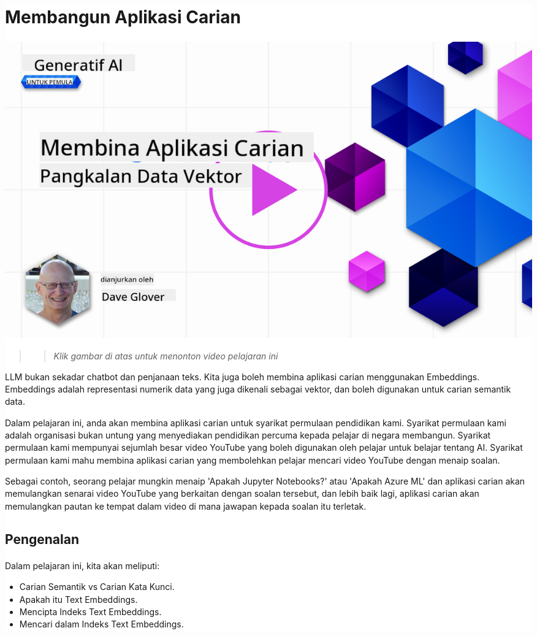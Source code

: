 
# Membangun Aplikasi Carian

[![Pengenalan kepada AI Generatif dan Model Bahasa Besar](../../../translated_images/08-lesson-banner.358a98d5a1d7df54f5eaf5fd69392931ea660c923effa48ffb8384f5fa4ab172.ms.png)](https://aka.ms/gen-ai-lesson8-gh?WT.mc_id=academic-105485-koreyst)

> > _Klik gambar di atas untuk menonton video pelajaran ini_

LLM bukan sekadar chatbot dan penjanaan teks. Kita juga boleh membina aplikasi carian menggunakan Embeddings. Embeddings adalah representasi numerik data yang juga dikenali sebagai vektor, dan boleh digunakan untuk carian semantik data.

Dalam pelajaran ini, anda akan membina aplikasi carian untuk syarikat permulaan pendidikan kami. Syarikat permulaan kami adalah organisasi bukan untung yang menyediakan pendidikan percuma kepada pelajar di negara membangun. Syarikat permulaan kami mempunyai sejumlah besar video YouTube yang boleh digunakan oleh pelajar untuk belajar tentang AI. Syarikat permulaan kami mahu membina aplikasi carian yang membolehkan pelajar mencari video YouTube dengan menaip soalan.

Sebagai contoh, seorang pelajar mungkin menaip 'Apakah Jupyter Notebooks?' atau 'Apakah Azure ML' dan aplikasi carian akan memulangkan senarai video YouTube yang berkaitan dengan soalan tersebut, dan lebih baik lagi, aplikasi carian akan memulangkan pautan ke tempat dalam video di mana jawapan kepada soalan itu terletak.

## Pengenalan

Dalam pelajaran ini, kita akan meliputi:

- Carian Semantik vs Carian Kata Kunci.
- Apakah itu Text Embeddings.
- Mencipta Indeks Text Embeddings.
- Mencari dalam Indeks Text Embeddings.
